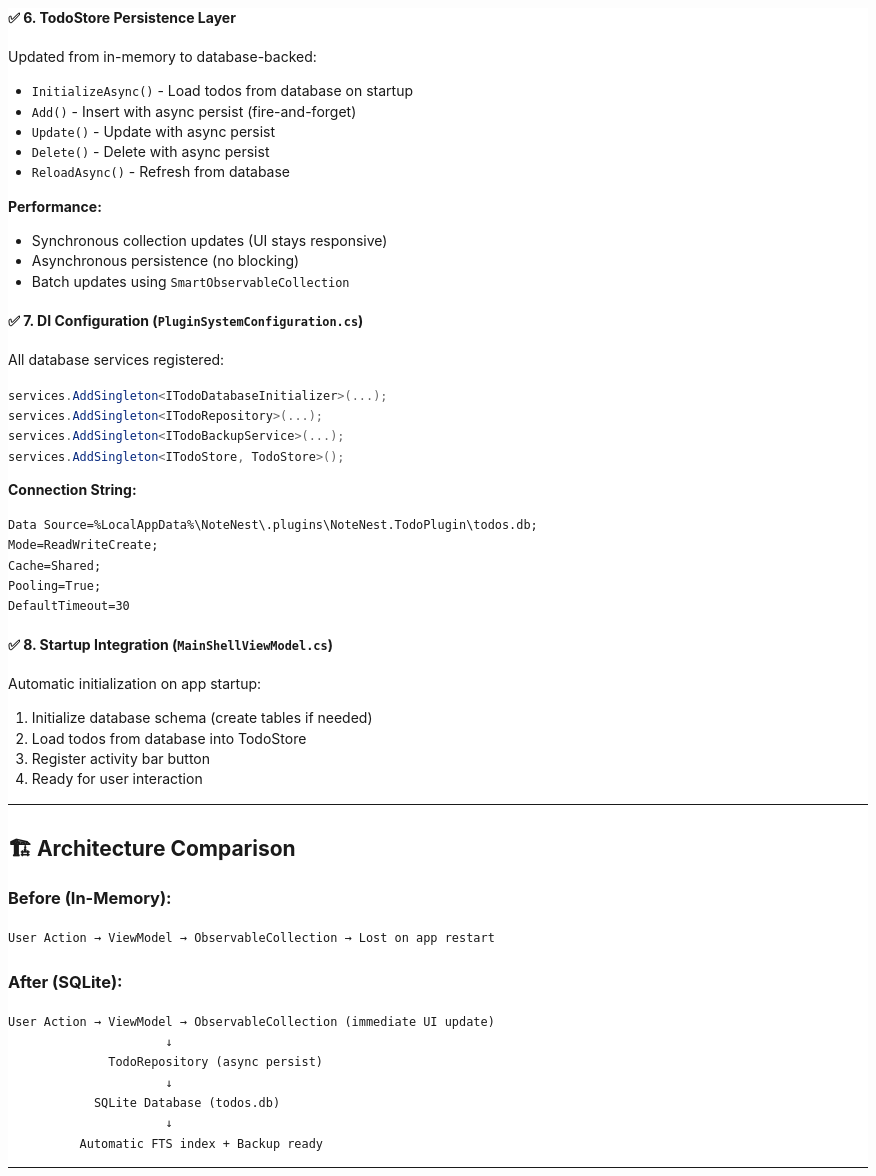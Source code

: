 #### ✅ **6. TodoStore Persistence Layer**
Updated from in-memory to database-backed:

- `InitializeAsync()` - Load todos from database on startup
- `Add()` - Insert with async persist (fire-and-forget)
- `Update()` - Update with async persist
- `Delete()` - Delete with async persist
- `ReloadAsync()` - Refresh from database

**Performance:**
- Synchronous collection updates (UI stays responsive)
- Asynchronous persistence (no blocking)
- Batch updates using `SmartObservableCollection`

#### ✅ **7. DI Configuration** (`PluginSystemConfiguration.cs`)
All database services registered:

```csharp
services.AddSingleton<ITodoDatabaseInitializer>(...);
services.AddSingleton<ITodoRepository>(...);
services.AddSingleton<ITodoBackupService>(...);
services.AddSingleton<ITodoStore, TodoStore>();
```

**Connection String:**
```
Data Source=%LocalAppData%\NoteNest\.plugins\NoteNest.TodoPlugin\todos.db;
Mode=ReadWriteCreate;
Cache=Shared;
Pooling=True;
DefaultTimeout=30
```

#### ✅ **8. Startup Integration** (`MainShellViewModel.cs`)
Automatic initialization on app startup:

1. Initialize database schema (create tables if needed)
2. Load todos from database into TodoStore
3. Register activity bar button
4. Ready for user interaction

---

## 🏗️ Architecture Comparison

### **Before (In-Memory):**
```
User Action → ViewModel → ObservableCollection → Lost on app restart
```

### **After (SQLite):**
```
User Action → ViewModel → ObservableCollection (immediate UI update)
                      ↓
              TodoRepository (async persist)
                      ↓
            SQLite Database (todos.db)
                      ↓
          Automatic FTS index + Backup ready
```

---